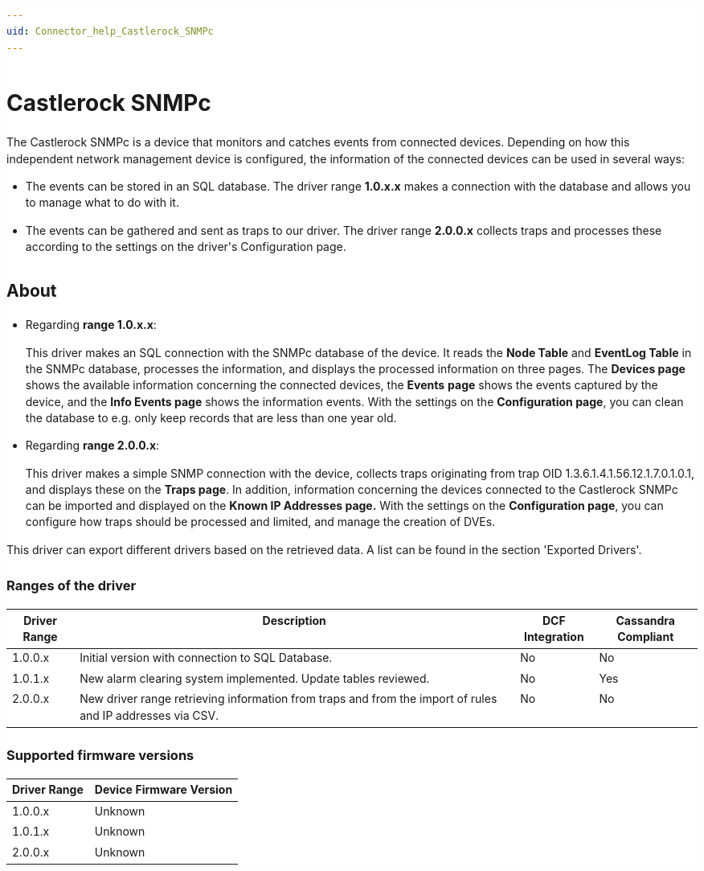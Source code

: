 ```yaml
---
uid: Connector_help_Castlerock_SNMPc
---
```


# Castlerock SNMPc

The Castlerock SNMPc is a device that monitors and catches events from connected devices. Depending on how this independent network management device is configured, the information of the connected devices can be used in several ways:

- The events can be stored in an SQL database. The driver range **1.0.x.x** makes a connection with the database and allows you to manage what to do with it.

- The events can be gathered and sent as traps to our driver. The driver range **2.0.0.x** collects traps and processes these according to the settings on the driver's Configuration page.

## About

- Regarding **range 1.0.x.x**:

  This driver makes an SQL connection with the SNMPc database of the device. It reads the **Node Table** and **EventLog Table** in the SNMPc database, processes the information, and displays the processed information on three pages. The **Devices page** shows the available information concerning the connected devices, the **Events** **page** shows the events captured by the device, and the **Info Events page** shows the information events. With the settings on the **Configuration page**, you can clean the database to e.g. only keep records that are less than one year old.

- Regarding **range 2.0.0.x**:

  This driver makes a simple SNMP connection with the device, collects traps originating from trap OID 1.3.6.1.4.1.56.12.1.7.0.1.0.1, and displays these on the **Traps page**. In addition, information concerning the devices connected to the Castlerock SNMPc can be imported and displayed on the **Known IP Addresses page.** With the settings on the **Configuration page**, you can configure how traps should be processed and limited, and manage the creation of DVEs.

This driver can export different drivers based on the retrieved data. A list can be found in the section 'Exported Drivers'.

### Ranges of the driver

| **Driver Range** | **Description**                                                                                           | **DCF Integration** | **Cassandra Compliant** |
|------------------|-----------------------------------------------------------------------------------------------------------|---------------------|-------------------------|
| 1.0.0.x          | Initial version with connection to SQL Database.                                                          | No                  | No                      |
| 1.0.1.x          | New alarm clearing system implemented. Update tables reviewed.                                            | No                  | Yes                     |
| 2.0.0.x          | New driver range retrieving information from traps and from the import of rules and IP addresses via CSV. | No                  | No                      |

### Supported firmware versions

| **Driver Range** | **Device Firmware Version** |
|------------------|-----------------------------|
| 1.0.0.x          | Unknown                     |
| 1.0.1.x          | Unknown                     |
| 2.0.0.x          | Unknown                     |

